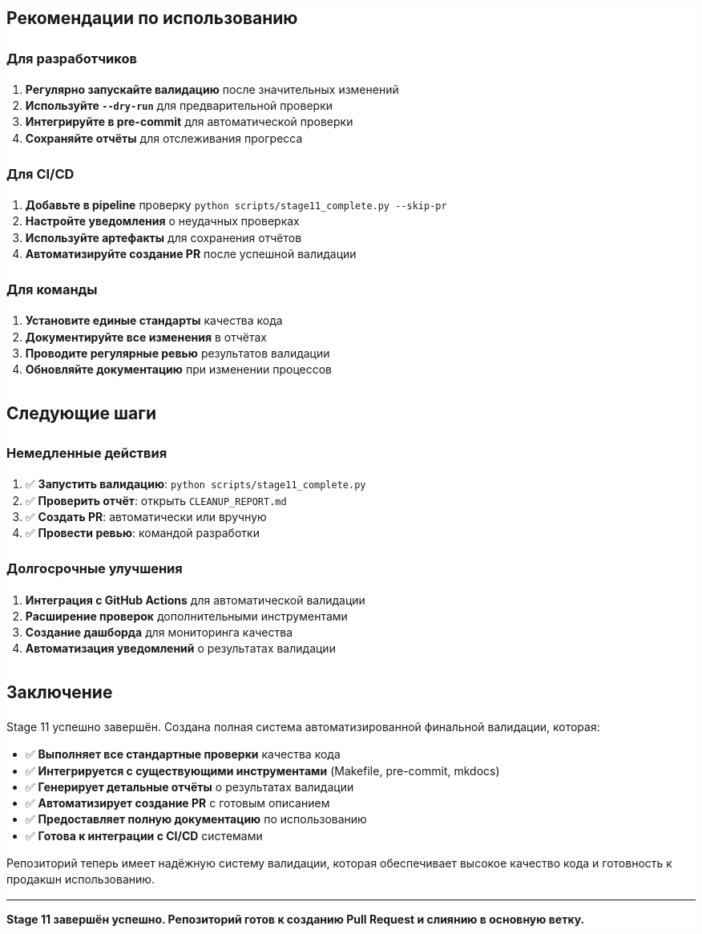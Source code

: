 ## Рекомендации по использованию

### Для разработчиков
1. **Регулярно запускайте валидацию** после значительных изменений
2. **Используйте `--dry-run`** для предварительной проверки
3. **Интегрируйте в pre-commit** для автоматической проверки
4. **Сохраняйте отчёты** для отслеживания прогресса

### Для CI/CD
1. **Добавьте в pipeline** проверку `python scripts/stage11_complete.py --skip-pr`
2. **Настройте уведомления** о неудачных проверках
3. **Используйте артефакты** для сохранения отчётов
4. **Автоматизируйте создание PR** после успешной валидации

### Для команды
1. **Установите единые стандарты** качества кода
2. **Документируйте все изменения** в отчётах
3. **Проводите регулярные ревью** результатов валидации
4. **Обновляйте документацию** при изменении процессов

## Следующие шаги

### Немедленные действия
1. ✅ **Запустить валидацию**: `python scripts/stage11_complete.py`
2. ✅ **Проверить отчёт**: открыть `CLEANUP_REPORT.md`
3. ✅ **Создать PR**: автоматически или вручную
4. ✅ **Провести ревью**: командой разработки

### Долгосрочные улучшения
1. **Интеграция с GitHub Actions** для автоматической валидации
2. **Расширение проверок** дополнительными инструментами
3. **Создание дашборда** для мониторинга качества
4. **Автоматизация уведомлений** о результатах валидации

## Заключение

Stage 11 успешно завершён. Создана полная система автоматизированной финальной валидации, которая:

- ✅ **Выполняет все стандартные проверки** качества кода
- ✅ **Интегрируется с существующими инструментами** (Makefile, pre-commit, mkdocs)
- ✅ **Генерирует детальные отчёты** о результатах валидации
- ✅ **Автоматизирует создание PR** с готовым описанием
- ✅ **Предоставляет полную документацию** по использованию
- ✅ **Готова к интеграции с CI/CD** системами

Репозиторий теперь имеет надёжную систему валидации, которая обеспечивает высокое качество кода и готовность к продакшн использованию.

---

**Stage 11 завершён успешно. Репозиторий готов к созданию Pull Request и слиянию в основную ветку.**
